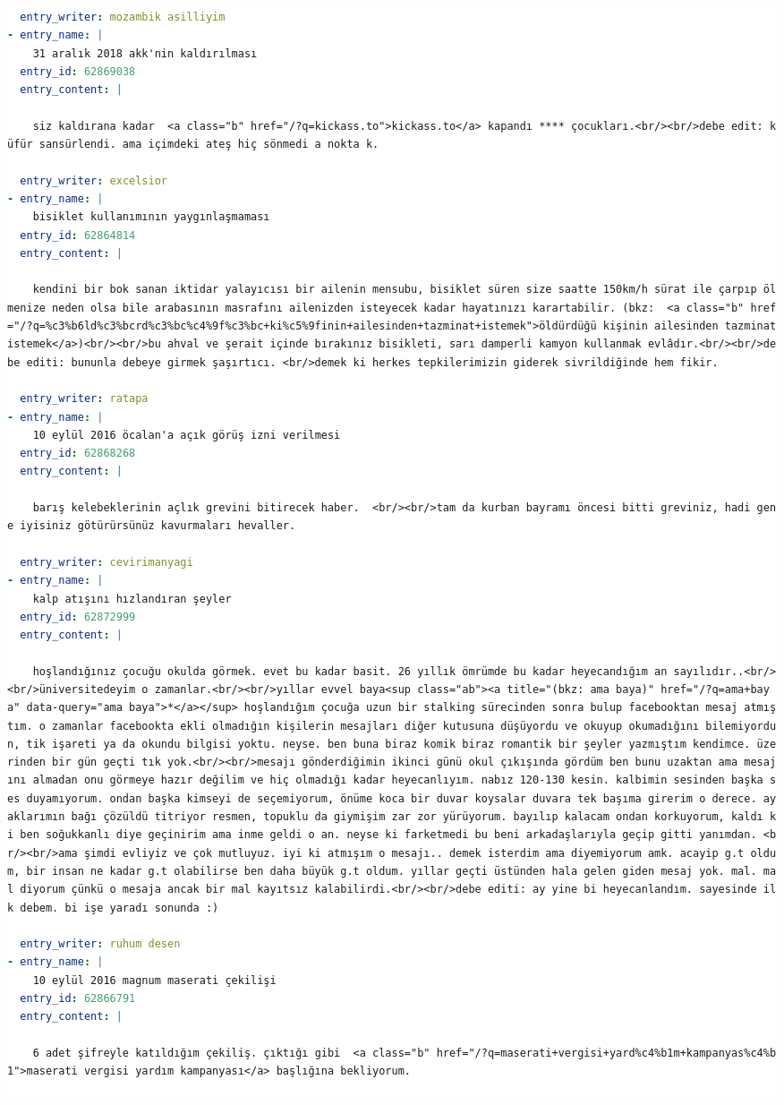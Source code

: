 ```yaml
  entry_writer: mozambik asilliyim
- entry_name: |
    31 aralık 2018 akk'nin kaldırılması
  entry_id: 62869038
  entry_content: |
    
    siz kaldırana kadar  <a class="b" href="/?q=kickass.to">kickass.to</a> kapandı **** çocukları.<br/><br/>debe edit: küfür sansürlendi. ama içimdeki ateş hiç sönmedi a nokta k.
   
  entry_writer: excelsior
- entry_name: |
    bisiklet kullanımının yaygınlaşmaması
  entry_id: 62864814
  entry_content: |
    
    kendini bir bok sanan iktidar yalayıcısı bir ailenin mensubu, bisiklet süren size saatte 150km/h sürat ile çarpıp ölmenize neden olsa bile arabasının masrafını ailenizden isteyecek kadar hayatınızı karartabilir. (bkz:  <a class="b" href="/?q=%c3%b6ld%c3%bcrd%c3%bc%c4%9f%c3%bc+ki%c5%9finin+ailesinden+tazminat+istemek">öldürdüğü kişinin ailesinden tazminat istemek</a>)<br/><br/>bu ahval ve şerait içinde bırakınız bisikleti, sarı damperli kamyon kullanmak evlâdır.<br/><br/>debe editi: bununla debeye girmek şaşırtıcı. <br/>demek ki herkes tepkilerimizin giderek sivrildiğinde hem fikir.
   
  entry_writer: ratapa
- entry_name: |
    10 eylül 2016 öcalan'a açık görüş izni verilmesi
  entry_id: 62868268
  entry_content: |
    
    barış kelebeklerinin açlık grevini bitirecek haber.  <br/><br/>tam da kurban bayramı öncesi bitti greviniz, hadi gene iyisiniz götürürsünüz kavurmaları hevaller.
   
  entry_writer: cevirimanyagi
- entry_name: |
    kalp atışını hızlandıran şeyler
  entry_id: 62872999
  entry_content: |
    
    hoşlandığınız çocuğu okulda görmek. evet bu kadar basit. 26 yıllık ömrümde bu kadar heyecandığım an sayılıdır..<br/><br/>üniversitedeyim o zamanlar.<br/><br/>yıllar evvel baya<sup class="ab"><a title="(bkz: ama baya)" href="/?q=ama+baya" data-query="ama baya">*</a></sup> hoşlandığım çocuğa uzun bir stalking sürecinden sonra bulup facebooktan mesaj atmıştım. o zamanlar facebookta ekli olmadığın kişilerin mesajları diğer kutusuna düşüyordu ve okuyup okumadığını bilemiyordun, tik işareti ya da okundu bilgisi yoktu. neyse. ben buna biraz komik biraz romantik bir şeyler yazmıştım kendimce. üzerinden bir gün geçti tık yok.<br/><br/>mesajı gönderdiğimin ikinci günü okul çıkışında gördüm ben bunu uzaktan ama mesajını almadan onu görmeye hazır değilim ve hiç olmadığı kadar heyecanlıyım. nabız 120-130 kesin. kalbimin sesinden başka ses duyamıyorum. ondan başka kimseyi de seçemiyorum, önüme koca bir duvar koysalar duvara tek başıma girerim o derece. ayaklarımın bağı çözüldü titriyor resmen, topuklu da giymişim zar zor yürüyorum. bayılıp kalacam ondan korkuyorum, kaldı ki ben soğukkanlı diye geçinirim ama inme geldi o an. neyse ki farketmedi bu beni arkadaşlarıyla geçip gitti yanımdan. <br/><br/>ama şimdi evliyiz ve çok mutluyuz. iyi ki atmışım o mesajı.. demek isterdim ama diyemiyorum amk. acayip g.t oldum, bir insan ne kadar g.t olabilirse ben daha büyük g.t oldum. yıllar geçti üstünden hala gelen giden mesaj yok. mal. mal diyorum çünkü o mesaja ancak bir mal kayıtsız kalabilirdi.<br/><br/>debe editi: ay yine bi heyecanlandım. sayesinde ilk debem. bi işe yaradı sonunda :)
   
  entry_writer: ruhum desen
- entry_name: |
    10 eylül 2016 magnum maserati çekilişi
  entry_id: 62866791
  entry_content: |
    
    6 adet şifreyle katıldığım çekiliş. çıktığı gibi  <a class="b" href="/?q=maserati+vergisi+yard%c4%b1m+kampanyas%c4%b1">maserati vergisi yardım kampanyası</a> başlığına bekliyorum.
   
```